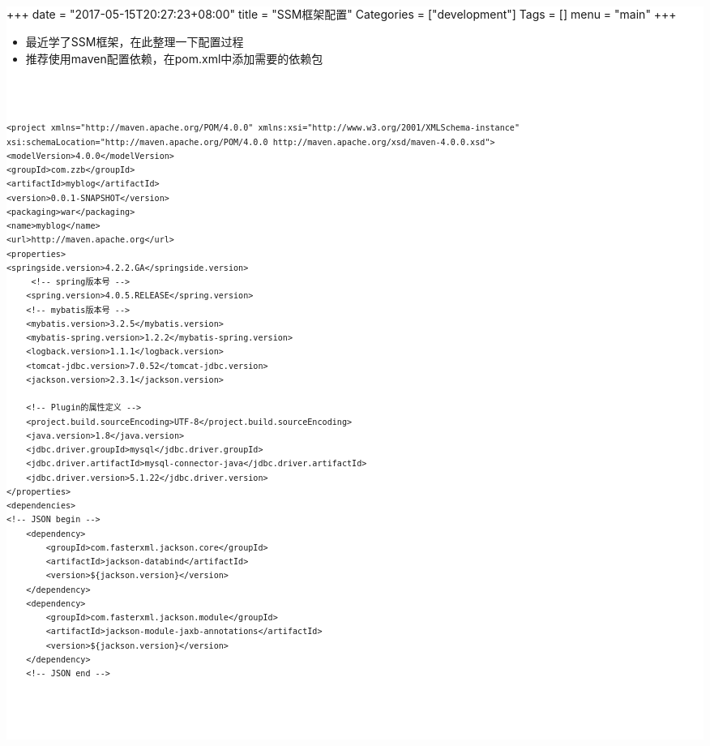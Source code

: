 +++
date = "2017-05-15T20:27:23+08:00"
title = "SSM框架配置"
Categories = ["development"]
Tags = []
menu = "main"
+++

* 最近学了SSM框架，在此整理一下配置过程
* 推荐使用maven配置依赖，在pom.xml中添加需要的依赖包

<code>
    
    <project xmlns="http://maven.apache.org/POM/4.0.0" xmlns:xsi="http://www.w3.org/2001/XMLSchema-instance"
    xsi:schemaLocation="http://maven.apache.org/POM/4.0.0 http://maven.apache.org/xsd/maven-4.0.0.xsd">
    <modelVersion>4.0.0</modelVersion>
    <groupId>com.zzb</groupId>
    <artifactId>myblog</artifactId>
    <version>0.0.1-SNAPSHOT</version>
    <packaging>war</packaging>
    <name>myblog</name>
    <url>http://maven.apache.org</url>
    <properties>
    <springside.version>4.2.2.GA</springside.version>
         <!-- spring版本号 -->
        <spring.version>4.0.5.RELEASE</spring.version>
        <!-- mybatis版本号 -->
        <mybatis.version>3.2.5</mybatis.version>
        <mybatis-spring.version>1.2.2</mybatis-spring.version>
        <logback.version>1.1.1</logback.version>
        <tomcat-jdbc.version>7.0.52</tomcat-jdbc.version>
        <jackson.version>2.3.1</jackson.version>
        
        <!-- Plugin的属性定义 -->
        <project.build.sourceEncoding>UTF-8</project.build.sourceEncoding>
        <java.version>1.8</java.version>
        <jdbc.driver.groupId>mysql</jdbc.driver.groupId>
        <jdbc.driver.artifactId>mysql-connector-java</jdbc.driver.artifactId>
        <jdbc.driver.version>5.1.22</jdbc.driver.version>
    </properties>
    <dependencies>
    <!-- JSON begin -->
        <dependency>
            <groupId>com.fasterxml.jackson.core</groupId>
            <artifactId>jackson-databind</artifactId>
            <version>${jackson.version}</version>
        </dependency>
        <dependency>
            <groupId>com.fasterxml.jackson.module</groupId>
            <artifactId>jackson-module-jaxb-annotations</artifactId>
            <version>${jackson.version}</version>
        </dependency>
        <!-- JSON end -->
        
